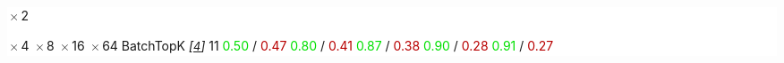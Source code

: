 <math alttext="\times" class="ltx_Math" display="inline" id="S4.T1.2.2.2.m1.1"><semantics id="S4.T1.2.2.2.m1.1a"><mo id="S4.T1.2.2.2.m1.1.1" xref="S4.T1.2.2.2.m1.1.1.cmml">×</mo><annotation-xml encoding="MathML-Content" id="S4.T1.2.2.2.m1.1b"><times id="S4.T1.2.2.2.m1.1.1.cmml" xref="S4.T1.2.2.2.m1.1.1"></times></annotation-xml><annotation encoding="application/x-tex" id="S4.T1.2.2.2.m1.1c">\times</annotation><annotation encoding="application/x-llamapun" id="S4.T1.2.2.2.m1.1d">×</annotation></semantics></math>2</th>
<th class="ltx_td ltx_align_center ltx_th ltx_th_column ltx_border_t" id="S4.T1.3.3.3">
<math alttext="\times" class="ltx_Math" display="inline" id="S4.T1.3.3.3.m1.1"><semantics id="S4.T1.3.3.3.m1.1a"><mo id="S4.T1.3.3.3.m1.1.1" xref="S4.T1.3.3.3.m1.1.1.cmml">×</mo><annotation-xml encoding="MathML-Content" id="S4.T1.3.3.3.m1.1b"><times id="S4.T1.3.3.3.m1.1.1.cmml" xref="S4.T1.3.3.3.m1.1.1"></times></annotation-xml><annotation encoding="application/x-tex" id="S4.T1.3.3.3.m1.1c">\times</annotation><annotation encoding="application/x-llamapun" id="S4.T1.3.3.3.m1.1d">×</annotation></semantics></math>4</th>
<th class="ltx_td ltx_align_center ltx_th ltx_th_column ltx_border_t" id="S4.T1.4.4.4">
<math alttext="\times" class="ltx_Math" display="inline" id="S4.T1.4.4.4.m1.1"><semantics id="S4.T1.4.4.4.m1.1a"><mo id="S4.T1.4.4.4.m1.1.1" xref="S4.T1.4.4.4.m1.1.1.cmml">×</mo><annotation-xml encoding="MathML-Content" id="S4.T1.4.4.4.m1.1b"><times id="S4.T1.4.4.4.m1.1.1.cmml" xref="S4.T1.4.4.4.m1.1.1"></times></annotation-xml><annotation encoding="application/x-tex" id="S4.T1.4.4.4.m1.1c">\times</annotation><annotation encoding="application/x-llamapun" id="S4.T1.4.4.4.m1.1d">×</annotation></semantics></math>8</th>
<th class="ltx_td ltx_align_center ltx_th ltx_th_column ltx_border_t" id="S4.T1.5.5.5">
<math alttext="\times" class="ltx_Math" display="inline" id="S4.T1.5.5.5.m1.1"><semantics id="S4.T1.5.5.5.m1.1a"><mo id="S4.T1.5.5.5.m1.1.1" xref="S4.T1.5.5.5.m1.1.1.cmml">×</mo><annotation-xml encoding="MathML-Content" id="S4.T1.5.5.5.m1.1b"><times id="S4.T1.5.5.5.m1.1.1.cmml" xref="S4.T1.5.5.5.m1.1.1"></times></annotation-xml><annotation encoding="application/x-tex" id="S4.T1.5.5.5.m1.1c">\times</annotation><annotation encoding="application/x-llamapun" id="S4.T1.5.5.5.m1.1d">×</annotation></semantics></math>16</th>
<th class="ltx_td ltx_nopad_r ltx_align_center ltx_th ltx_th_column ltx_border_t" id="S4.T1.6.6.6">
<math alttext="\times" class="ltx_Math" display="inline" id="S4.T1.6.6.6.m1.1"><semantics id="S4.T1.6.6.6.m1.1a"><mo id="S4.T1.6.6.6.m1.1.1" xref="S4.T1.6.6.6.m1.1.1.cmml">×</mo><annotation-xml encoding="MathML-Content" id="S4.T1.6.6.6.m1.1b"><times id="S4.T1.6.6.6.m1.1.1.cmml" xref="S4.T1.6.6.6.m1.1.1"></times></annotation-xml><annotation encoding="application/x-tex" id="S4.T1.6.6.6.m1.1c">\times</annotation><annotation encoding="application/x-llamapun" id="S4.T1.6.6.6.m1.1d">×</annotation></semantics></math>64</th>
</tr>
</thead>
<tbody class="ltx_tbody">
<tr class="ltx_tr" id="S4.T1.6.8.1">
<th class="ltx_td ltx_align_left ltx_th ltx_th_row ltx_border_t" id="S4.T1.6.8.1.1" rowspan="5"><span class="ltx_text" id="S4.T1.6.8.1.1.1">BatchTopK <cite class="ltx_cite ltx_citemacro_cite">[<a class="ltx_ref" href="https://arxiv.org/html/2504.02821v1#bib.bib4" title=""><span class="ltx_text" style="font-size:90%;">4</span></a>]</cite></span></th>
<th class="ltx_td ltx_align_left ltx_th ltx_th_row ltx_border_t" id="S4.T1.6.8.1.2">11</th>
<td class="ltx_td ltx_align_center ltx_border_t" id="S4.T1.6.8.1.3">
<span class="ltx_text" id="S4.T1.6.8.1.3.1" style="color:#00E000;">0.50</span> / <span class="ltx_text" id="S4.T1.6.8.1.3.2" style="color:#B80000;">0.47</span>
</td>
<td class="ltx_td ltx_align_center ltx_border_t" id="S4.T1.6.8.1.4">
<span class="ltx_text" id="S4.T1.6.8.1.4.1" style="color:#00E000;">0.80</span> / <span class="ltx_text" id="S4.T1.6.8.1.4.2" style="color:#B80000;">0.41</span>
</td>
<td class="ltx_td ltx_align_center ltx_border_t" id="S4.T1.6.8.1.5">
<span class="ltx_text" id="S4.T1.6.8.1.5.1" style="color:#00E000;">0.87</span> / <span class="ltx_text" id="S4.T1.6.8.1.5.2" style="color:#B80000;">0.38</span>
</td>
<td class="ltx_td ltx_align_center ltx_border_t" id="S4.T1.6.8.1.6">
<span class="ltx_text" id="S4.T1.6.8.1.6.1" style="color:#00E000;">0.90</span> / <span class="ltx_text" id="S4.T1.6.8.1.6.2" style="color:#B80000;">0.28</span>
</td>
<td class="ltx_td ltx_align_center ltx_border_t" id="S4.T1.6.8.1.7">
<span class="ltx_text" id="S4.T1.6.8.1.7.1" style="color:#00E000;">0.91</span> / <span class="ltx_text" id="S4.T1.6.8.1.7.2" style="color:#B80000;">0.27</span>
</td>
<td class="ltx_td ltx_align_center ltx_border_t" id="S4.T1.6.8.1.8">